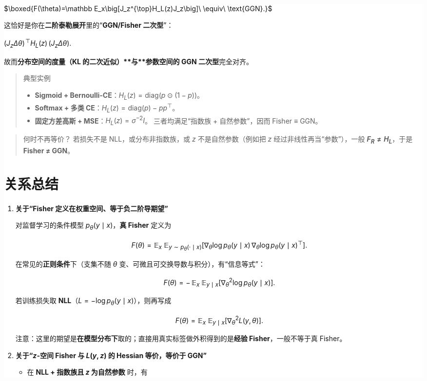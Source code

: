 

$\boxed{F(\theta)=\mathbb E_x\big[J_z^{\top}H_L(z)J_z\big]\ \equiv\ \text{GGN}.}$



这恰好是你在**二阶泰勒展开**里的“**GGN/Fisher 二次型**”：



$(J_z\Delta\theta)^{\!\top}H_L(z)\,(J_z\Delta\theta).$



故而**分布空间的度量（KL 的二次近似）\**与\**参数空间的 GGN 二次型**完全对齐。

> 典型实例
>
> - **Sigmoid + Bernoulli-CE**：$H_L(z)=\mathrm{diag}(p\odot(1-p))$。
> - **Softmax + 多类 CE**：$H_L(z)=\mathrm{diag}(p)-pp^{\top}$。
> - **固定方差高斯 + MSE**：$H_L(z)=\sigma^{-2}I$。
>    三者均满足“指数族 + 自然参数”，因而 Fisher ≡ GGN。

> 何时不再等价？
>  若损失不是 NLL，或分布非指数族，或 $z$ 不是自然参数（例如把 $z$ 经过非线性再当“参数”），一般 **$F_R\neq H_L$**，于是 **Fisher $\neq$ GGN**。



# 关系总结

1. **关于“Fisher 定义在权重空间、等于负二阶导期望”**

   对监督学习的条件模型 $p_\theta(y\mid x)$，**真 Fisher** 定义为

   
   $$
   F(\theta)=\mathbb E_{x}\ \mathbb E_{y\sim p_\theta(\cdot\mid x)} \big[\nabla_\theta\log p_\theta(y\mid x)\,\nabla_\theta\log p_\theta(y\mid x)^\top\big].
   $$
   

   在常见的**正则条件**下（支集不随 $\theta$ 变、可微且可交换导数与积分），有“信息等式”：

   
   $$
   F(\theta)= -\,\mathbb E_{x}\ \mathbb E_{y\mid x}\big[\nabla_\theta^2\log p_\theta(y\mid x)\big].
   $$
   

   若训练损失取 **NLL**（$L=-\log p_\theta(y\mid x)$），则再写成

   
   $$
   F(\theta)=\mathbb E_{x}\ \mathbb E_{y\mid x}\big[\nabla_\theta^2 L(y,\theta)\big].
   $$
   

   注意：这里的期望是**在模型分布下**取的；直接用真实标签做外积得到的是**经验 Fisher**，一般不等于真 Fisher。

2. **关于“$z$-空间 Fisher 与 $L(y,z)$ 的 Hessian 等价，等价于 GGN”**

   - 在 **NLL + 指数族且 $z$ 为自然参数** 时，有
     